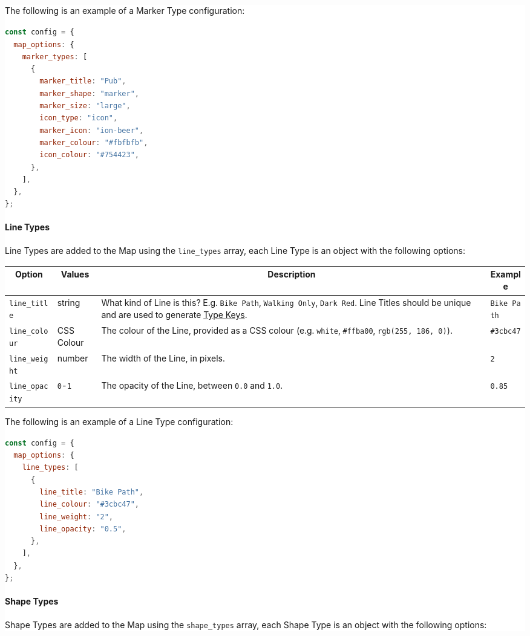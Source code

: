 The following is an example of a Marker Type configuration:

```javascript
const config = {
  map_options: {
    marker_types: [
      {
        marker_title: "Pub",
        marker_shape: "marker",
        marker_size: "large",
        icon_type: "icon",
        marker_icon: "ion-beer",
        marker_colour: "#fbfbfb",
        icon_colour: "#754423",
      },
    ],
  },
};
```

#### Line Types

Line Types are added to the Map using the `line_types` array, each Line Type is an object with the following options:

| Option         | Values     | Description                                                                                                                                             | Example     |
| -------------- | ---------- | ------------------------------------------------------------------------------------------------------------------------------------------------------- | ----------- |
| `line_title`   | string     | What kind of Line is this? E.g. `Bike Path`, `Walking Only`, `Dark Red`. Line Titles should be unique and are used to generate [Type Keys](#type-keys). | `Bike Path` |
| `line_colour`  | CSS Colour | The colour of the Line, provided as a CSS colour (e.g. `white`, `#ffba00`, `rgb(255, 186, 0)`).                                                         | `#3cbc47`   |
| `line_weight`  | number     | The width of the Line, in pixels.                                                                                                                       | `2`         |
| `line_opacity` | `0`-`1`    | The opacity of the Line, between `0.0` and `1.0`.                                                                                                       | `0.85`      |

The following is an example of a Line Type configuration:

```javascript
const config = {
  map_options: {
    line_types: [
      {
        line_title: "Bike Path",
        line_colour: "#3cbc47",
        line_weight: "2",
        line_opacity: "0.5",
      },
    ],
  },
};
```

#### Shape Types

Shape Types are added to the Map using the `shape_types` array, each Shape Type is an object with the following options:
